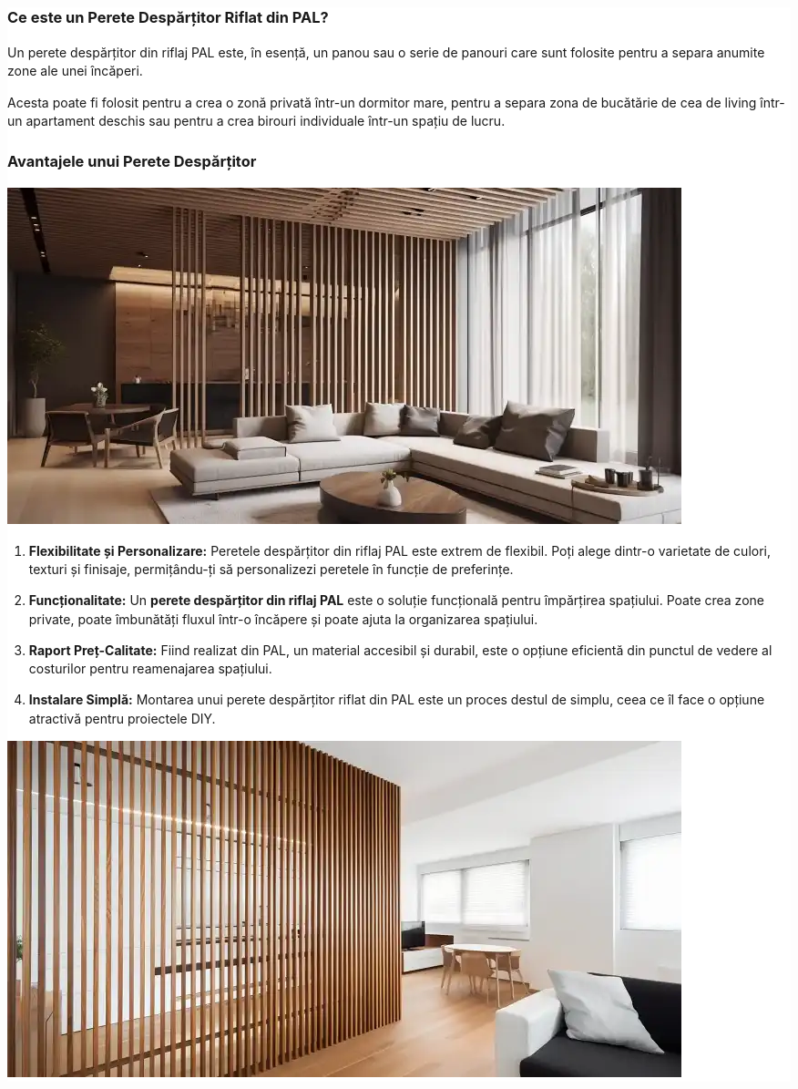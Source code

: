 ### Ce este un Perete Despărțitor Riflat din PAL?

Un perete despărțitor din riflaj PAL este, în esență, un panou sau o serie de panouri care sunt folosite pentru a separa anumite zone ale unei încăperi. 

Acesta poate fi folosit pentru a crea o zonă privată într-un dormitor mare, pentru a separa zona de bucătărie de cea de living într-un apartament deschis sau pentru a crea birouri individuale într-un spațiu de lucru.

### Avantajele unui Perete Despărțitor 

<img src="/assets/images/stiri/riflajpal/riflaj-pal-livingroom-model-2.webp" width="740" height="369" loading="lazy" alt="perete despartior din riflaj PAL instalat in livingroom">

1. **Flexibilitate și Personalizare:** Peretele despărțitor din riflaj PAL este extrem de flexibil. Poți alege dintr-o varietate de culori, texturi și finisaje, permițându-ți să personalizezi peretele în funcție de preferințe. 

2. **Funcționalitate:** Un **perete despărțitor din riflaj PAL** este o soluție funcțională pentru împărțirea spațiului. Poate crea zone private, poate îmbunătăți fluxul într-o încăpere și poate ajuta la organizarea spațiului.

3. **Raport Preț-Calitate:** Fiind realizat din PAL, un material accesibil și durabil, este o opțiune eficientă din punctul de vedere al costurilor pentru reamenajarea spațiului.

4. **Instalare Simplă:** Montarea unui perete despărțitor riflat din PAL este un proces destul de simplu, ceea ce îl face o opțiune atractivă pentru proiectele DIY.

<img src="/assets/images/stiri/riflajpal/perete despartior-riflaj-pal-2.webp" width="740" height="369" loading="lazy" alt="panou riflat despartitor din pal">
